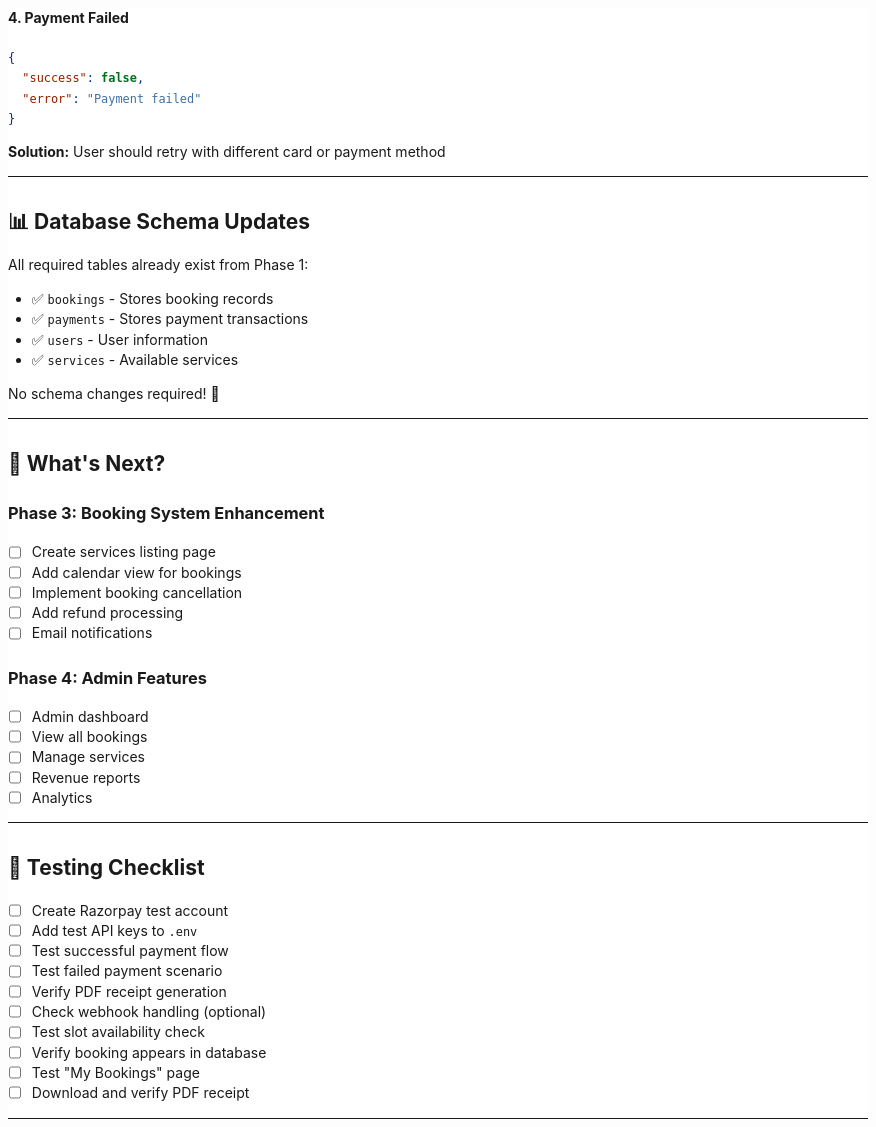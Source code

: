 #### 4. Payment Failed
```json
{
  "success": false,
  "error": "Payment failed"
}
```
**Solution:** User should retry with different card or payment method

---

## 📊 Database Schema Updates

All required tables already exist from Phase 1:
- ✅ `bookings` - Stores booking records
- ✅ `payments` - Stores payment transactions
- ✅ `users` - User information
- ✅ `services` - Available services

No schema changes required! 🎉

---

## 🎯 What's Next?

### Phase 3: Booking System Enhancement
- [ ] Create services listing page
- [ ] Add calendar view for bookings
- [ ] Implement booking cancellation
- [ ] Add refund processing
- [ ] Email notifications

### Phase 4: Admin Features
- [ ] Admin dashboard
- [ ] View all bookings
- [ ] Manage services
- [ ] Revenue reports
- [ ] Analytics

---

## 🧪 Testing Checklist

- [ ] Create Razorpay test account
- [ ] Add test API keys to `.env`
- [ ] Test successful payment flow
- [ ] Test failed payment scenario
- [ ] Verify PDF receipt generation
- [ ] Check webhook handling (optional)
- [ ] Test slot availability check
- [ ] Verify booking appears in database
- [ ] Test "My Bookings" page
- [ ] Download and verify PDF receipt

---